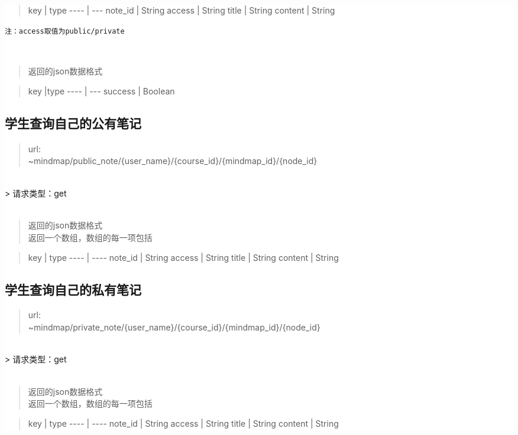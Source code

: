 >key | type
---- | ---
note_id | String
access | String
title | String
content | String

`注：access取值为public/private`

<br>

> 返回的json数据格式

>key |type
---- | ---
success | Boolean


##  学生查询自己的公有笔记

> url:
<br> ~mindmap/public_note/{user_name}/{course_id}/{mindmap_id}/{node_id}

<br>
> 请求类型：get

<br>
<br>

> 返回的json数据格式
> <br>返回一个数组，数组的每一项包括

>key | type
---- | ----
note_id | String
access | String
title | String
content | String


##  学生查询自己的私有笔记

> url:
<br> ~mindmap/private_note/{user_name}/{course_id}/{mindmap_id}/{node_id}

<br>
> 请求类型：get

<br>
<br>

> 返回的json数据格式
> <br>返回一个数组，数组的每一项包括

>key | type
---- | ----
note_id | String
access | String
title | String
content | String
